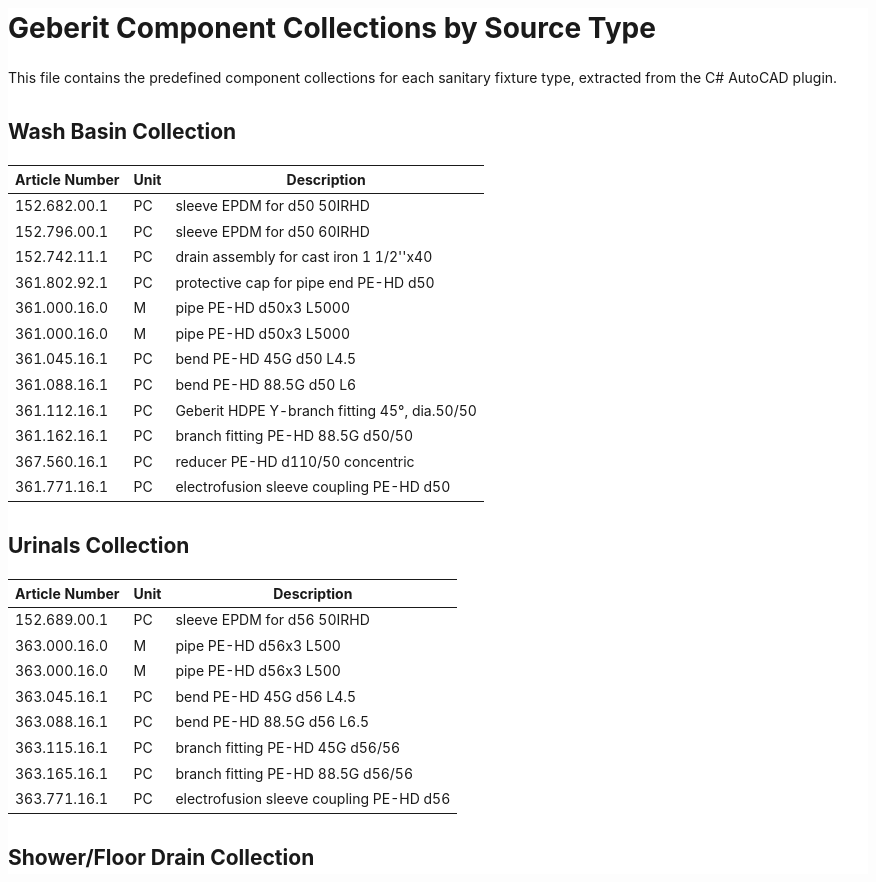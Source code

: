 # Geberit Component Collections by Source Type

This file contains the predefined component collections for each sanitary fixture type, extracted from the C# AutoCAD plugin.

## Wash Basin Collection

| Article Number | Unit | Description |
|----------------|------|-------------|
| 152.682.00.1 | PC | sleeve EPDM for d50 50IRHD |
| 152.796.00.1 | PC | sleeve EPDM for d50 60IRHD |
| 152.742.11.1 | PC | drain assembly for cast iron 1 1/2''x40 |
| 361.802.92.1 | PC | protective cap for pipe end PE-HD d50 |
| 361.000.16.0 | M | pipe PE-HD d50x3 L5000 |
| 361.000.16.0 | M | pipe PE-HD d50x3 L5000 |
| 361.045.16.1 | PC | bend PE-HD 45G d50 L4.5 |
| 361.088.16.1 | PC | bend PE-HD 88.5G d50 L6 |
| 361.112.16.1 | PC | Geberit HDPE Y-branch fitting 45°, dia.50/50 |
| 361.162.16.1 | PC | branch fitting PE-HD 88.5G d50/50 |
| 367.560.16.1 | PC | reducer PE-HD d110/50 concentric |
| 361.771.16.1 | PC | electrofusion sleeve coupling PE-HD d50 |

## Urinals Collection

| Article Number | Unit | Description |
|----------------|------|-------------|
| 152.689.00.1 | PC | sleeve EPDM for d56 50IRHD |
| 363.000.16.0 | M | pipe PE-HD d56x3 L500 |
| 363.000.16.0 | M | pipe PE-HD d56x3 L500 |
| 363.045.16.1 | PC | bend PE-HD 45G d56 L4.5 |
| 363.088.16.1 | PC | bend PE-HD 88.5G d56 L6.5 |
| 363.115.16.1 | PC | branch fitting PE-HD 45G d56/56 |
| 363.165.16.1 | PC | branch fitting PE-HD 88.5G d56/56 |
| 363.771.16.1 | PC | electrofusion sleeve coupling PE-HD d56 |

## Shower/Floor Drain Collection
